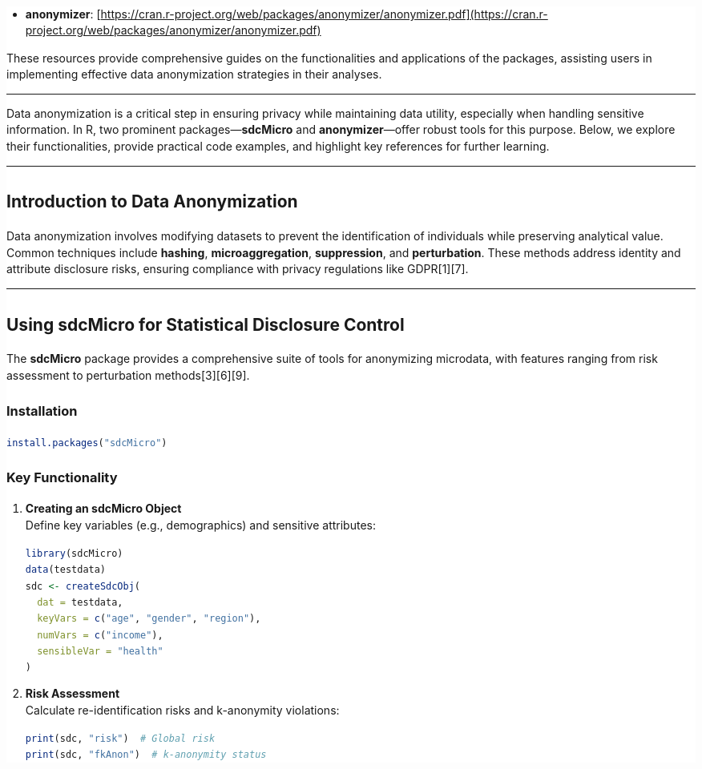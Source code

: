 - **anonymizer**: [https://cran.r-project.org/web/packages/anonymizer/anonymizer.pdf](https://cran.r-project.org/web/packages/anonymizer/anonymizer.pdf)

These resources provide comprehensive guides on the functionalities and applications of the packages, assisting users in implementing effective data anonymization strategies in their analyses. 






___________________________________________

Data anonymization is a critical step in ensuring privacy while maintaining data utility, especially when handling sensitive information. In R, two prominent packages—**sdcMicro** and **anonymizer**—offer robust tools for this purpose. Below, we explore their functionalities, provide practical code examples, and highlight key references for further learning.

---

## Introduction to Data Anonymization  
Data anonymization involves modifying datasets to prevent the identification of individuals while preserving analytical value. Common techniques include **hashing**, **microaggregation**, **suppression**, and **perturbation**. These methods address identity and attribute disclosure risks, ensuring compliance with privacy regulations like GDPR[1][7].

---

## Using sdcMicro for Statistical Disclosure Control  
The **sdcMicro** package provides a comprehensive suite of tools for anonymizing microdata, with features ranging from risk assessment to perturbation methods[3][6][9].

### Installation  
```r
install.packages("sdcMicro")
```

### Key Functionality  
1. **Creating an sdcMicro Object**  
   Define key variables (e.g., demographics) and sensitive attributes:  
   ```r
   library(sdcMicro)
   data(testdata)
   sdc <- createSdcObj(
     dat = testdata,
     keyVars = c("age", "gender", "region"),
     numVars = c("income"),
     sensibleVar = "health"
   )
   ```

2. **Risk Assessment**  
   Calculate re-identification risks and k-anonymity violations:  
   ```r
   print(sdc, "risk")  # Global risk
   print(sdc, "fkAnon")  # k-anonymity status
   ```
